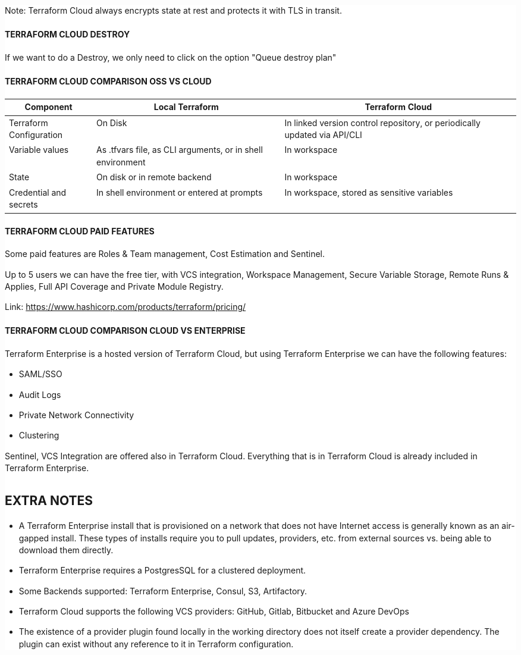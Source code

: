 Note: Terraform Cloud always encrypts state at rest and protects it with TLS in transit.

#### TERRAFORM CLOUD DESTROY

If we want to do a Destroy, we only need to click on the option "Queue destroy plan"

#### TERRAFORM CLOUD COMPARISON OSS VS CLOUD

| Component | Local Terraform | Terraform Cloud |
| --- | --- | --- |
| Terraform Configuration | On Disk | In linked version control repository, or periodically updated via API/CLI |
| Variable values | As .tfvars file, as CLI arguments, or in shell environment | In workspace |
| State | On disk or in remote backend | In workspace |
| Credential and secrets | In shell environment or entered at prompts | In workspace, stored as sensitive variables |

#### TERRAFORM CLOUD PAID FEATURES

Some paid features are Roles & Team management, Cost Estimation and Sentinel.

Up to 5 users we can have the free tier, with VCS integration, Workspace Management, Secure Variable Storage, Remote Runs & Applies, Full API Coverage and Private Module Registry.

Link: <https://www.hashicorp.com/products/terraform/pricing/>

#### TERRAFORM CLOUD COMPARISON CLOUD VS ENTERPRISE

Terraform Enterprise is a hosted version of Terraform Cloud, but using Terraform Enterprise we can have the following features:

-   SAML/SSO

-   Audit Logs

-   Private Network Connectivity

-   Clustering

Sentinel, VCS Integration are offered also in Terraform Cloud. Everything that is in Terraform Cloud is already included in Terraform Enterprise.

EXTRA NOTES
-----------

-   A Terraform Enterprise install that is provisioned on a network that does not have Internet access is generally known as an air-gapped install. These types of installs require you to pull updates, providers, etc. from external sources vs. being able to download them directly.

-   Terraform Enterprise requires a PostgresSQL for a clustered deployment.

-   Some Backends supported: Terraform Enterprise, Consul, S3, Artifactory.

-   Terraform Cloud supports the following VCS providers: GitHub, Gitlab, Bitbucket and Azure DevOps

-   The existence of a provider plugin found locally in the working directory does not itself create a provider dependency. The plugin can exist without any reference to it in Terraform configuration.
